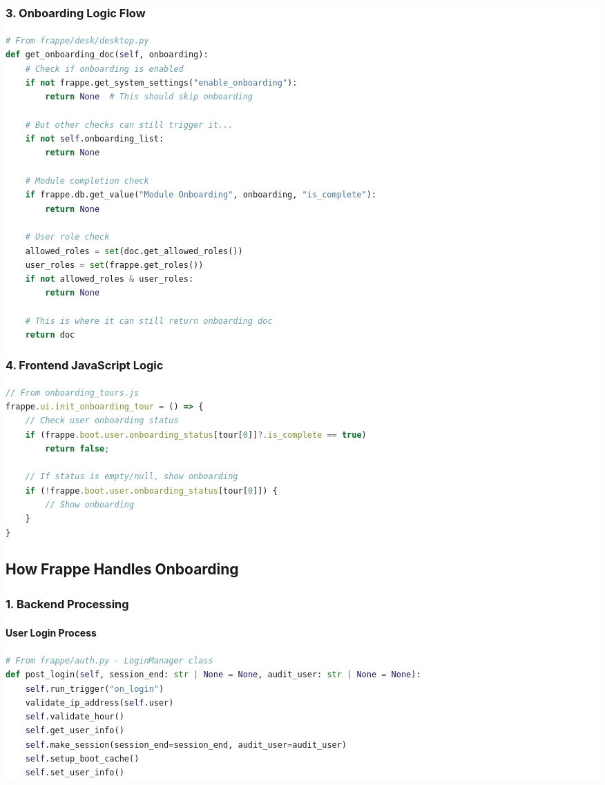 ### 3. **Onboarding Logic Flow**

```python
# From frappe/desk/desktop.py
def get_onboarding_doc(self, onboarding):
    # Check if onboarding is enabled
    if not frappe.get_system_settings("enable_onboarding"):
        return None  # This should skip onboarding
    
    # But other checks can still trigger it...
    if not self.onboarding_list:
        return None
    
    # Module completion check
    if frappe.db.get_value("Module Onboarding", onboarding, "is_complete"):
        return None
    
    # User role check
    allowed_roles = set(doc.get_allowed_roles())
    user_roles = set(frappe.get_roles())
    if not allowed_roles & user_roles:
        return None
    
    # This is where it can still return onboarding doc
    return doc
```

### 4. **Frontend JavaScript Logic**

```javascript
// From onboarding_tours.js
frappe.ui.init_onboarding_tour = () => {
    // Check user onboarding status
    if (frappe.boot.user.onboarding_status[tour[0]]?.is_complete == true) 
        return false;
    
    // If status is empty/null, show onboarding
    if (!frappe.boot.user.onboarding_status[tour[0]]) {
        // Show onboarding
    }
}
```

## How Frappe Handles Onboarding

### 1. **Backend Processing**

#### User Login Process
```python
# From frappe/auth.py - LoginManager class
def post_login(self, session_end: str | None = None, audit_user: str | None = None):
    self.run_trigger("on_login")
    validate_ip_address(self.user)
    self.validate_hour()
    self.get_user_info()
    self.make_session(session_end=session_end, audit_user=audit_user)
    self.setup_boot_cache()
    self.set_user_info()
```
